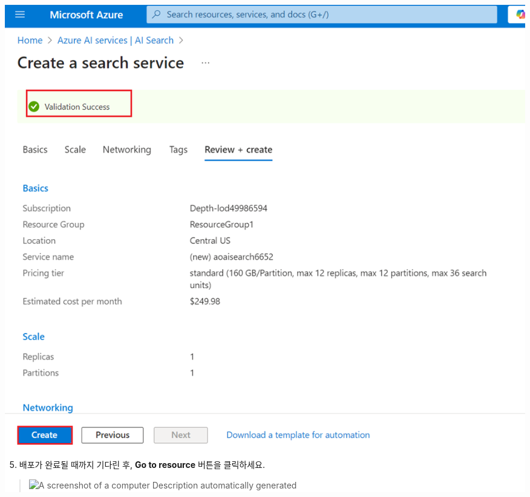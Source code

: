 ![](./media/image25.png)

5.  배포가 완료될 때까지 기다린 후, **Go to resource** 버튼을
    클릭하세요.

> ![A screenshot of a computer Description automatically
> generated](./media/image26.png)
>